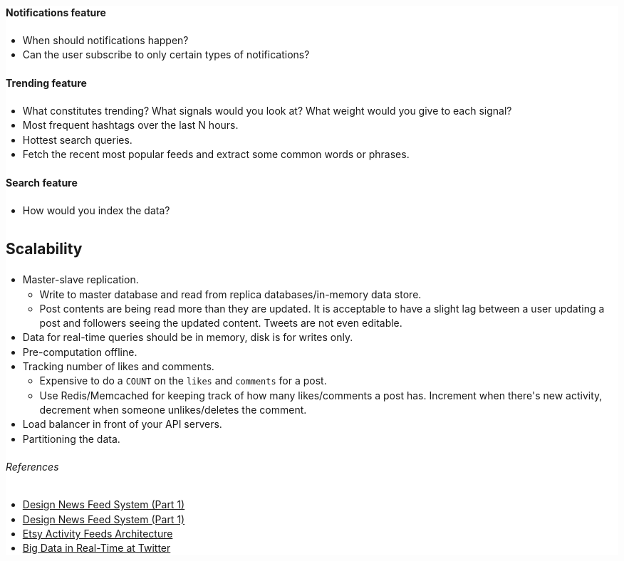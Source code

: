 #### Notifications feature

- When should notifications happen?
- Can the user subscribe to only certain types of notifications?

#### Trending feature

- What constitutes trending? What signals would you look at? What weight would you give to each signal?
- Most frequent hashtags over the last N hours.
- Hottest search queries.
- Fetch the recent most popular feeds and extract some common words or phrases.

#### Search feature

- How would you index the data?

## Scalability

- Master-slave replication.
  - Write to master database and read from replica databases/in-memory data store.
  - Post contents are being read more than they are updated. It is acceptable to have a slight lag between a user updating a post and followers seeing the updated content. Tweets are not even editable.
- Data for real-time queries should be in memory, disk is for writes only.
- Pre-computation offline.
- Tracking number of likes and comments.
  - Expensive to do a `COUNT` on the `likes` and `comments` for a post.
  - Use Redis/Memcached for keeping track of how many likes/comments a post has. Increment when there's new activity, decrement when someone unlikes/deletes the comment.
- Load balancer in front of your API servers.
- Partitioning the data.

###### References

- [Design News Feed System (Part 1)](http://blog.gainlo.co/index.php/2016/03/29/design-news-feed-system-part-1-system-design-interview-questions/)
- [Design News Feed System (Part 1)](http://blog.gainlo.co/index.php/2016/04/05/design-news-feed-system-part-2/)
- [Etsy Activity Feeds Architecture](https://www.slideshare.net/danmckinley/etsy-activity-feeds-architecture)
- [Big Data in Real-Time at Twitter](https://www.slideshare.net/nkallen/q-con-3770885)
